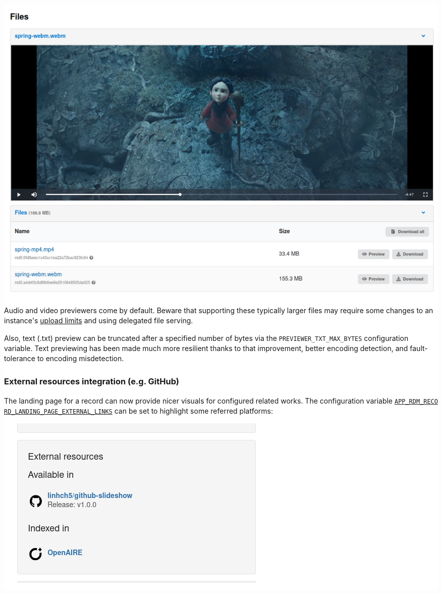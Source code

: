 ![Paused video preview](imgs/video_previewer.png)

Audio and video previewers come by default. Beware that supporting these typically larger files may require some changes to an instance's [upload limits](../../operate/customize/file-uploads/upload_limits.md) and using delegated file serving.

Also, text (.txt) preview can be truncated after a specified number of bytes via the `PREVIEWER_TXT_MAX_BYTES` configuration variable.
Text previewing has been made much more resilient thanks to that improvement, better encoding detection, and fault-tolerance to encoding misdetection.

### External resources integration (e.g. GitHub)

The landing page for a record can now provide nicer visuals for configured related works. The configuration variable
[`APP_RDM_RECORD_LANDING_PAGE_EXTERNAL_LINKS`](https://github.com/inveniosoftware/invenio-app-rdm/blob/master/invenio_app_rdm/config.py#L849) can be set to highlight some referred platforms:

![External resources sidebar](imgs/external_resources.png)